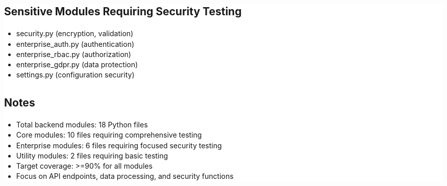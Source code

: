 ## Sensitive Modules Requiring Security Testing

- security.py (encryption, validation)
- enterprise_auth.py (authentication)
- enterprise_rbac.py (authorization)
- enterprise_gdpr.py (data protection)
- settings.py (configuration security)

## Notes

- Total backend modules: 18 Python files
- Core modules: 10 files requiring comprehensive testing
- Enterprise modules: 6 files requiring focused security testing
- Utility modules: 2 files requiring basic testing
- Target coverage: >=90% for all modules
- Focus on API endpoints, data processing, and security functions
